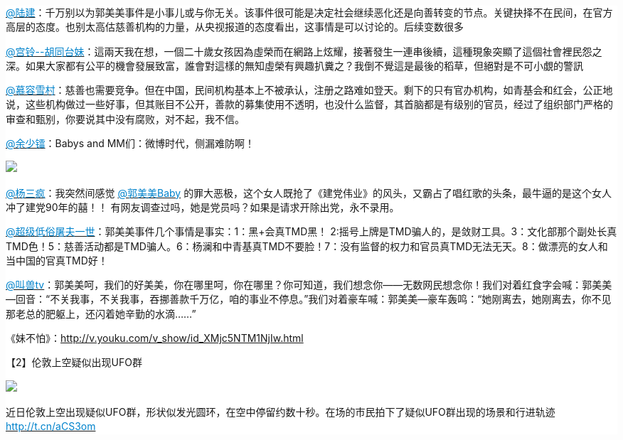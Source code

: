 <p><a href="http://weibo.com/llujian" action-type="namecard" action-data="uid=1411845764&amp;name=@陆建&amp;reason=&amp;type=&amp;direction=auto&amp;urltype=usercard&amp;pageid=mymblog&amp;param=type###uid###name###reason###pageid" namecard="true" uid="1411845764"><font color="#0082cb">@陆建</font></a>：千万别以为郭美美事件是小事儿或与你无关。该事件很可能是决定社会继续恶化还是向善转变的节点。关键抉择不在民间，在官方高层的态度。也别太高估慈善机构的力量，从央视报道的态度看出，这事情是可以讨论的。后续变数很多</p>
<p><a href="http://weibo.com/hutongdetaimei" action-type="namecard" action-data="uid=1644197770&amp;name=@宫铃--胡同台妹&amp;reason=&amp;type=&amp;direction=auto&amp;urltype=usercard&amp;pageid=mymblog&amp;param=type###uid###name###reason###pageid" namecard="true" uid="1644197770"><font color="#0082cb">@宫铃--胡同台妹</font></a>：這兩天我在想，一個二十歲女孩因為虛榮而在網路上炫耀，接著發生一連串後續，這種現象突顯了這個社會裡民怨之深。如果大家都有公平的機會發展致富，誰會對這樣的無知虛榮有興趣扒糞之？我倒不覺這是最後的稻草，但絕對是不可小覷的警訊</p>
<p><a href="http://weibo.com/hawking" action-type="namecard" action-data="uid=1182415487&amp;name=@慕容雪村&amp;reason=&amp;type=&amp;direction=auto&amp;urltype=usercard&amp;pageid=mymblog&amp;param=type###uid###name###reason###pageid" namecard="true" uid="1182415487"><font color="#0082cb">@慕容雪村</font></a>：慈善也需要竞争。但在中国，民间机构基本上不被承认，注册之路难如登天。剩下的只有官办机构，如青基会和红会，公正地说，这些机构做过一些好事，但其账目不公开，善款的募集使用不透明，也没什么监督，其首脑都是有级别的官员，经过了组织部门严格的审查和甄别，你要说其中没有腐败，对不起，我不信。</p>
<p><a href="http://weibo.com/yushaolei" action-type="namecard" action-data="uid=1400235930&amp;name=@余少镭&amp;reason=&amp;type=&amp;direction=auto&amp;urltype=usercard&amp;pageid=mymblog&amp;param=type###uid###name###reason###pageid" namecard="true" uid="1400235930"><font color="#0082cb">@余少镭</font></a>：Babys and MM们：微博时代，侧漏难防啊！</p>
<p><img style="BORDER-BOTTOM-COLOR: #000000; BORDER-TOP-COLOR: #000000; BORDER-RIGHT-COLOR: #000000; BORDER-LEFT-COLOR: #000000" border="0" src="http://ptimg.org:88/dapenti/BaP1g7Aw/DCVpq.jpg"></p>
<p><a href="http://weibo.com/yang3f" action-type="namecard" action-data="uid=1630229244&amp;name=@杨三疯&amp;reason=&amp;type=&amp;direction=auto&amp;urltype=usercard&amp;pageid=mymblog&amp;param=type###uid###name###reason###pageid" namecard="true" uid="1630229244"><font color="#0082cb">@杨三疯</font></a>：我突然间感觉 <a href="http://weibo.com/n/%E9%83%AD%E7%BE%8E%E7%BE%8EBaby" action-type="namecard" action-data="uid=&amp;name=@郭美美Baby&amp;reason=&amp;type=&amp;direction=auto&amp;urltype=usercard&amp;pageid=mymblog&amp;param=type###uid###name###reason###pageid" namecard="true"><font color="#0082cb">@郭美美Baby</font></a> 的罪大恶极，这个女人既抢了《建党伟业》的风头，又霸占了唱红歌的头条，最牛逼的是这个女人冲了建党90年的囍！！ 有网友调查过吗，她是党员吗？如果是请求开除出党，永不录用。</p>
<p><a href="http://weibo.com/fsrwg" action-type="namecard" action-data="uid=1264484131&amp;name=@超级低俗屠夫一世&amp;reason=&amp;type=&amp;direction=auto&amp;urltype=usercard&amp;pageid=myprofile&amp;param=type###uid###name###reason###pageid" namecard="true" uid="1264484131"><font color="#0082cb">@超级低俗屠夫一世</font></a>：郭美美事件几个事情是事实：1：黑+会真TMD黑！ 2:摇号上牌是TMD骗人的，是敛财工具。3：文化部那个副处长真TMD色！5：慈善活动都是TMD骗人。6：杨澜和中青基真TMD不要脸！7：没有监督的权力和官员真TMD无法无天。8：做漂亮的女人和当中国的官真TMD好！</p>
<p><a href="http://weibo.com/jiaoshoutv" action-type="namecard" action-data="uid=1691761292&amp;name=@叫兽tv&amp;reason=&amp;type=&amp;direction=auto&amp;urltype=usercard&amp;pageid=myprofile&amp;param=type###uid###name###reason###pageid" namecard="true" uid="1691761292"><font color="#0082cb">@叫兽tv</font></a>：郭美美呵，我们的好美美，你在哪里呵，你在哪里？你可知道，我们想念你——无数网民想念你！我们对着红食字会喊：郭美美—回音：“不关我事，不关我事，吞挪善款千万亿，咱的事业不停息。”我们对着豪车喊：郭美美—豪车轰鸣：“她刚离去，她刚离去，你不见那老总的肥躯上，还闪着她辛勤的水滴……”</p>
<p>《妹不怕》：<a href="http://v.youku.com/v_show/id_XMjc5NTM1NjIw.html">http://v.youku.com/v_show/id_XMjc5NTM1NjIw.html</a></p>
<p><embed height="400" type="application/x-shockwave-flash" align="middle" width="480" src="http://player.youku.com/player.php/sid/XMjc5NTM1NjIw/v.swf" allowfullscreen="true" allowscriptaccess="sameDomain" quality="high"></embed> </p>
<p>【2】伦敦上空疑似出现UFO群</p>
<p><img style="BORDER-BOTTOM-COLOR: #000000; BORDER-TOP-COLOR: #000000; BORDER-RIGHT-COLOR: #000000; BORDER-LEFT-COLOR: #000000" border="0" src="http://ptimg.org:88/dapenti/BaP8O3me/A5f8d.jpg"></p>
<p>近日伦敦上空出现疑似UFO群，形状似发光圆环，在空中停留约数十秒。在场的市民拍下了疑似UFO群出现的场景和行进轨迹<a href="http://t.cn/aCS3om" target="_blank" action-data="url=http%3A%2F%2Fvideo.sina.com.cn%2Fv%2Fb%2F55448456-1955166864.html&amp;type=video&amp;title=%E4%BC%A6%E6%95%A6%E4%B8%8A%E7%A9%BA%E7%96%91%E4%BC%BC%E5%87%BA%E7%8E%B0UFO%E7%BE%A4&amp;screen=http%3A%2F%2Fp4.v.iask.com%2F777%2F0%2F55448456_1.jpg&amp;flash=http%3A%2F%2Fyou.video.sina.com.cn%2Fapi%2FsinawebApi%2Foutplay.php%2FZ0q0TSJuWjTK%2Bl1lHz2stssP5aINt8vgjG6ws1ahIxEZDFjhY5uRfZlOoHy5AtAEqDgiQZ07cfYi0hsyC%2FMGj09zN1J8g0uHAeN8feWAjqHTW1BPoGJElVCcB%2FxEncQf2ihXTViVn64P6Q2TtDfXPi2%2Frhg0B47bVkN%2FwhcsqsNPqwiSxfZV4AjT3bjEFcA09DYFMA.swf&amp;mp4=http%3A%2F%2Fv.iask.com%2Fv_play_ipad.php%3Fvid%3D55435081&amp;icon=http%3A%2F%2Fimg.t.sinajs.cn%2Ft35%2Fstyle%2Fimages%2Fcommon%2Ffeedvideoplay.gif" mt="video"><font color="#0082cb">http://t.cn/aCS3om</font></a></p>
<p>
</p>
<div>
<object id="sinaplayer" width="480" height="370"><param name="allowScriptAccess" value="always">